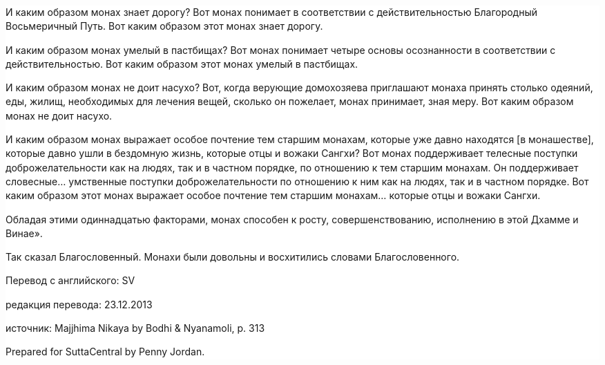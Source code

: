 И каким образом монах знает дорогу? Вот монах понимает в соответствии с действительностью Благородный Восьмеричный Путь\. Вот каким образом этот монах знает дорогу\.

И каким образом монах умелый в пастбищах? Вот монах понимает четыре основы осознанности в соответствии с действительностью\. Вот каким образом этот монах умелый в пастбищах\.

И каким образом монах не доит насухо? Вот, когда верующие домохозяева приглашают монаха принять столько одеяний, еды, жилищ, необходимых для лечения вещей, сколько он пожелает, монах принимает, зная меру\. Вот каким образом монах не доит насухо\.

И каким образом монах выражает особое почтение тем старшим монахам, которые уже давно находятся \[в монашестве\], которые давно ушли в бездомную жизнь, которые отцы и вожаки Сангхи? Вот монах поддерживает телесные поступки доброжелательности как на людях, так и в частном порядке, по отношению к тем старшим монахам\. Он поддерживает словесные… умственные поступки доброжелательности по отношению к ним как на людях, так и в частном порядке\. Вот каким образом этот монах выражает особое почтение тем старшим монахам… которые отцы и вожаки Сангхи\.

Обладая этими одиннадцатью факторами, монах способен к росту, совершенствованию, исполнению в этой Дхамме и Винае»\.

Так сказал Благословенный\. Монахи были довольны и восхитились словами Благословенного\.

Перевод с английского: SV

редакция перевода: 23\.12\.2013

источник: Majjhima Nikaya by Bodhi & Nyanamoli, p\. 313

Prepared for SuttaCentral by Penny Jordan\.
